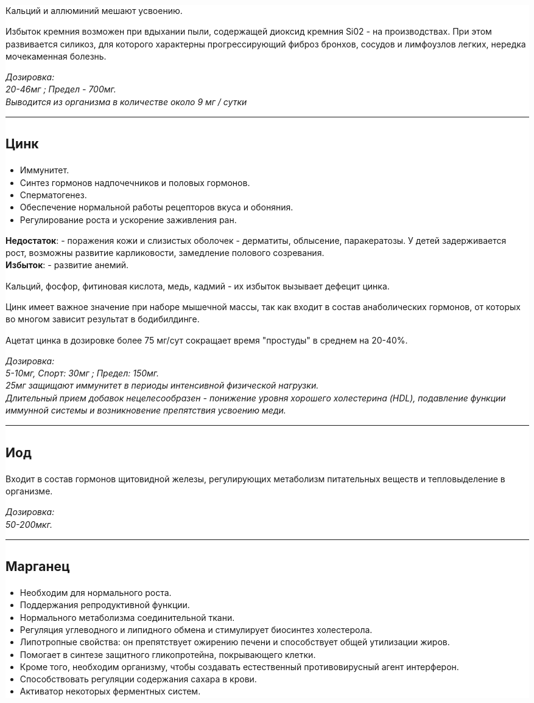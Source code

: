 Кальций и аллюминий мешают усвоению.

Избыток кремния возможен при вдыхании пыли, содержащей диоксид кремния Si02 - на производствах. При этом развивается силикоз, для которого характерны прогрессирующий фиброз бронхов, сосудов и лимфоузлов легких, нередка мочекаменная болезнь.

*Дозировка:  
20-46мг ; Предел - 700мг.  
Выводится из организма в количестве около 9 мг / сутки*

---

## Цинк
- Иммунитет.
- Синтез гормонов надпочечников и половых гормонов.
- Сперматогенез.
- Обеспечение нормальной работы рецепторов вкуса и обоняния.
- Регулирование роста и ускорение заживления ран.

**Недостаток**: - поражения кожи и слизистых оболочек - дерматиты, облысение, паракератозы. У детей задерживается рост, возможны развитие карликовости, замедление полового созревания.  
**Избыток**: - развитие анемий.

Кальций, фосфор, фитиновая кислота, медь, кадмий - их избыток вызывает дефецит цинка.

Цинк имеет важное значение при наборе мышечной массы, так как входит в состав анаболических гормонов, от которых во многом зависит результат в бодибилдинге.

Ацетат цинка в дозировке более 75 мг/сут сокращает время "простуды" в среднем на 20-40%.

*Дозировка:  
5-10мг, Спорт: 30мг ; Предел: 150мг.  
25мг защищают иммунитет в периоды интенсивной физической нагрузки.  
Длительный прием добавок нецелесообразен - понижение уровня хорошего холестерина (HDL), подавление функции иммунной системы и возникновение препятствия усвоению меди.*

---

## Иод
Входит в состав гормонов щитовидной железы, регулирующих метаболизм питательных веществ и тепловыделение в организме. 

*Дозировка:  
50-200мкг.*

---

## Марганец
- Необходим для нормального роста.
- Поддержания репродуктивной функции.
- Нормального метаболизма соединительной ткани.
- Регуляция углеводного и липидного обмена и стимулирует биосинтез холестерола.
- Липотропные свойства: он препятствует ожирению печени и способствует общей утилизации жиров.
- Помогает в синтезе защитного гликопротейна, покрывающего клетки.
- Кроме того, необходим организму, чтобы создавать естественный противовирусный агент интерферон.
- Способствовать регуляции содержания сахара в крови.
- Активатор некоторых ферментных систем. 
